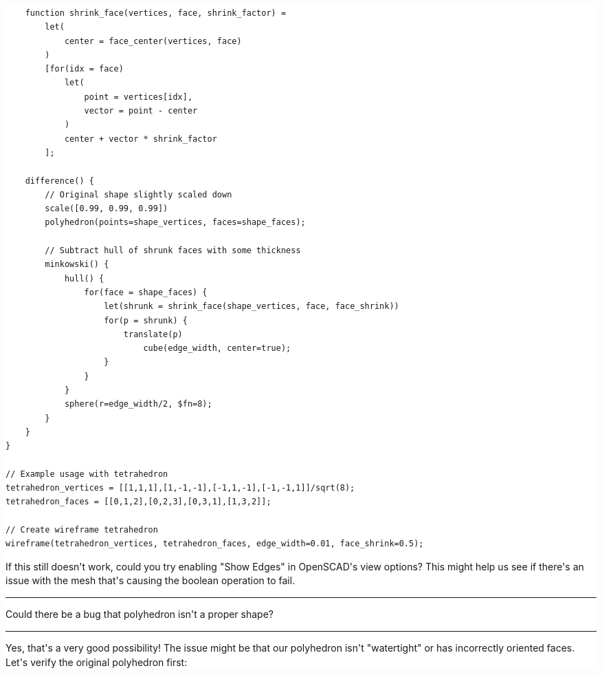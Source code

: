 ```openscad
    function shrink_face(vertices, face, shrink_factor) = 
        let(
            center = face_center(vertices, face)
        )
        [for(idx = face)
            let(
                point = vertices[idx],
                vector = point - center
            )
            center + vector * shrink_factor
        ];
    
    difference() {
        // Original shape slightly scaled down
        scale([0.99, 0.99, 0.99])
        polyhedron(points=shape_vertices, faces=shape_faces);
        
        // Subtract hull of shrunk faces with some thickness
        minkowski() {
            hull() {
                for(face = shape_faces) {
                    let(shrunk = shrink_face(shape_vertices, face, face_shrink))
                    for(p = shrunk) {
                        translate(p)
                            cube(edge_width, center=true);
                    }
                }
            }
            sphere(r=edge_width/2, $fn=8);
        }
    }
}

// Example usage with tetrahedron
tetrahedron_vertices = [[1,1,1],[1,-1,-1],[-1,1,-1],[-1,-1,1]]/sqrt(8);
tetrahedron_faces = [[0,1,2],[0,2,3],[0,3,1],[1,3,2]];

// Create wireframe tetrahedron
wireframe(tetrahedron_vertices, tetrahedron_faces, edge_width=0.01, face_shrink=0.5);
```

If this still doesn't work, could you try enabling "Show Edges" in OpenSCAD's view options? This might help us see if there's an issue with the mesh that's causing the boolean operation to fail.

---

Could there be a bug that ﻿polyhedron isn't a proper shape?

---

Yes, that's a very good possibility! The issue might be that our polyhedron isn't "watertight" or has incorrectly oriented faces. Let's verify the original polyhedron first:
